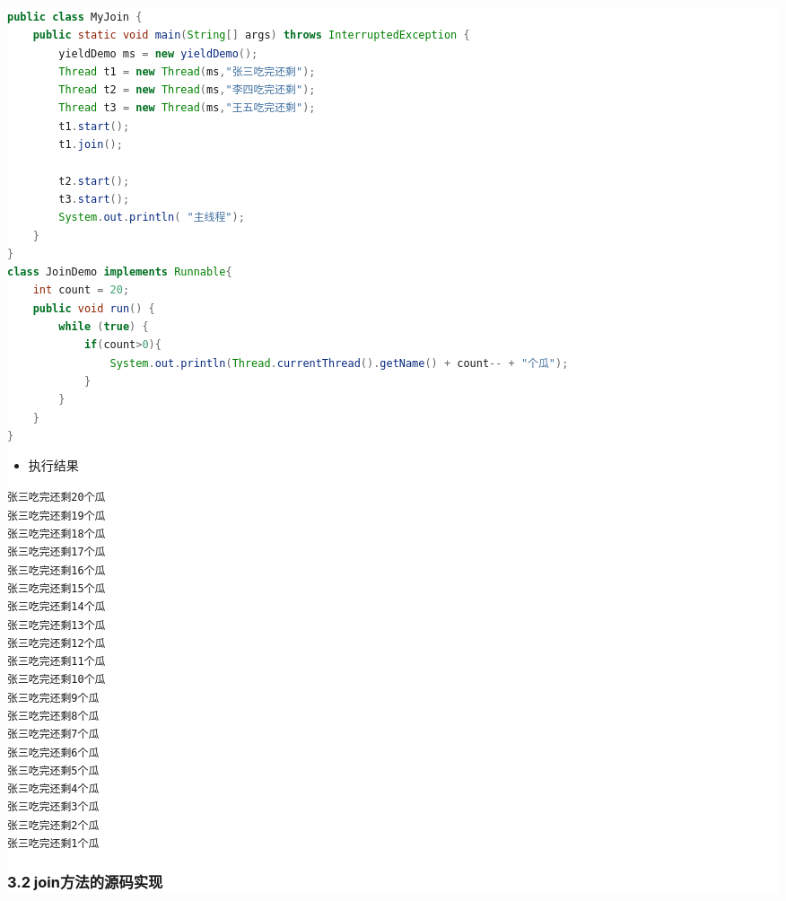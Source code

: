 ```java
public class MyJoin {
    public static void main(String[] args) throws InterruptedException {
        yieldDemo ms = new yieldDemo();
        Thread t1 = new Thread(ms,"张三吃完还剩");
        Thread t2 = new Thread(ms,"李四吃完还剩");
        Thread t3 = new Thread(ms,"王五吃完还剩");
        t1.start();
        t1.join();

        t2.start();
        t3.start();
        System.out.println( "主线程");
    }
}
class JoinDemo implements Runnable{
    int count = 20;
    public void run() {
        while (true) {
            if(count>0){
                System.out.println(Thread.currentThread().getName() + count-- + "个瓜");
            }
        }
    }
}
```

+ 执行结果

```basic
张三吃完还剩20个瓜
张三吃完还剩19个瓜
张三吃完还剩18个瓜
张三吃完还剩17个瓜
张三吃完还剩16个瓜
张三吃完还剩15个瓜
张三吃完还剩14个瓜
张三吃完还剩13个瓜
张三吃完还剩12个瓜
张三吃完还剩11个瓜
张三吃完还剩10个瓜
张三吃完还剩9个瓜
张三吃完还剩8个瓜
张三吃完还剩7个瓜
张三吃完还剩6个瓜
张三吃完还剩5个瓜
张三吃完还剩4个瓜
张三吃完还剩3个瓜
张三吃完还剩2个瓜
张三吃完还剩1个瓜
```

### 3.2 join方法的源码实现

